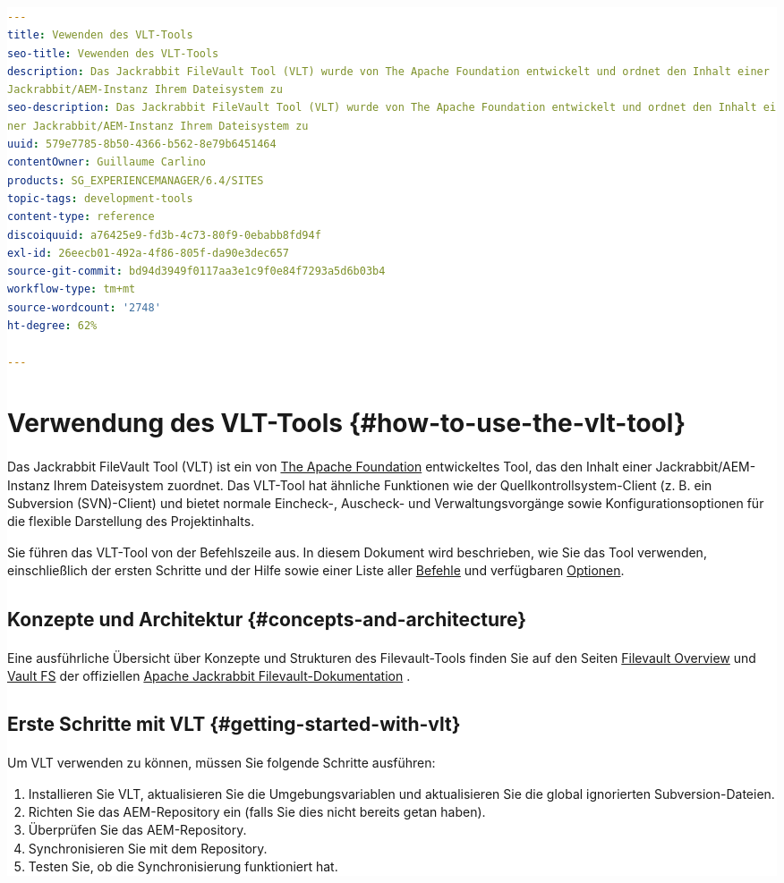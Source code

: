```yaml
---
title: Vewenden des VLT-Tools
seo-title: Vewenden des VLT-Tools
description: Das Jackrabbit FileVault Tool (VLT) wurde von The Apache Foundation entwickelt und ordnet den Inhalt einer Jackrabbit/AEM-Instanz Ihrem Dateisystem zu
seo-description: Das Jackrabbit FileVault Tool (VLT) wurde von The Apache Foundation entwickelt und ordnet den Inhalt einer Jackrabbit/AEM-Instanz Ihrem Dateisystem zu
uuid: 579e7785-8b50-4366-b562-8e79b6451464
contentOwner: Guillaume Carlino
products: SG_EXPERIENCEMANAGER/6.4/SITES
topic-tags: development-tools
content-type: reference
discoiquuid: a76425e9-fd3b-4c73-80f9-0ebabb8fd94f
exl-id: 26eecb01-492a-4f86-805f-da90e3dec657
source-git-commit: bd94d3949f0117aa3e1c9f0e84f7293a5d6b03b4
workflow-type: tm+mt
source-wordcount: '2748'
ht-degree: 62%

---
```


# Verwendung des VLT-Tools {#how-to-use-the-vlt-tool}

Das Jackrabbit FileVault Tool (VLT) ist ein von [The Apache Foundation](https://www.apache.org/) entwickeltes Tool, das den Inhalt einer Jackrabbit/AEM-Instanz Ihrem Dateisystem zuordnet. Das VLT-Tool hat ähnliche Funktionen wie der Quellkontrollsystem-Client (z. B. ein Subversion (SVN)-Client) und bietet normale Eincheck-, Auscheck- und Verwaltungsvorgänge sowie Konfigurationsoptionen für die flexible Darstellung des Projektinhalts.

Sie führen das VLT-Tool von der Befehlszeile aus. In diesem Dokument wird beschrieben, wie Sie das Tool verwenden, einschließlich der ersten Schritte und der Hilfe sowie einer Liste aller [Befehle](#vlt-commands) und verfügbaren [Optionen](#vlt-global-options).

## Konzepte und Architektur {#concepts-and-architecture}

Eine ausführliche Übersicht über Konzepte und Strukturen des Filevault-Tools finden Sie auf den Seiten [Filevault Overview](https://jackrabbit.apache.org/filevault/overview.html) und [Vault FS](https://jackrabbit.apache.org/filevault/vaultfs.html) der offiziellen [Apache Jackrabbit Filevault-Dokumentation](https://jackrabbit.apache.org/filevault/index.html) .

## Erste Schritte mit VLT {#getting-started-with-vlt}

Um VLT verwenden zu können, müssen Sie folgende Schritte ausführen:

1. Installieren Sie VLT, aktualisieren Sie die Umgebungsvariablen und aktualisieren Sie die global ignorierten Subversion-Dateien.
1. Richten Sie das AEM-Repository ein (falls Sie dies nicht bereits getan haben).
1. Überprüfen Sie das AEM-Repository.
1. Synchronisieren Sie mit dem Repository.
1. Testen Sie, ob die Synchronisierung funktioniert hat.
